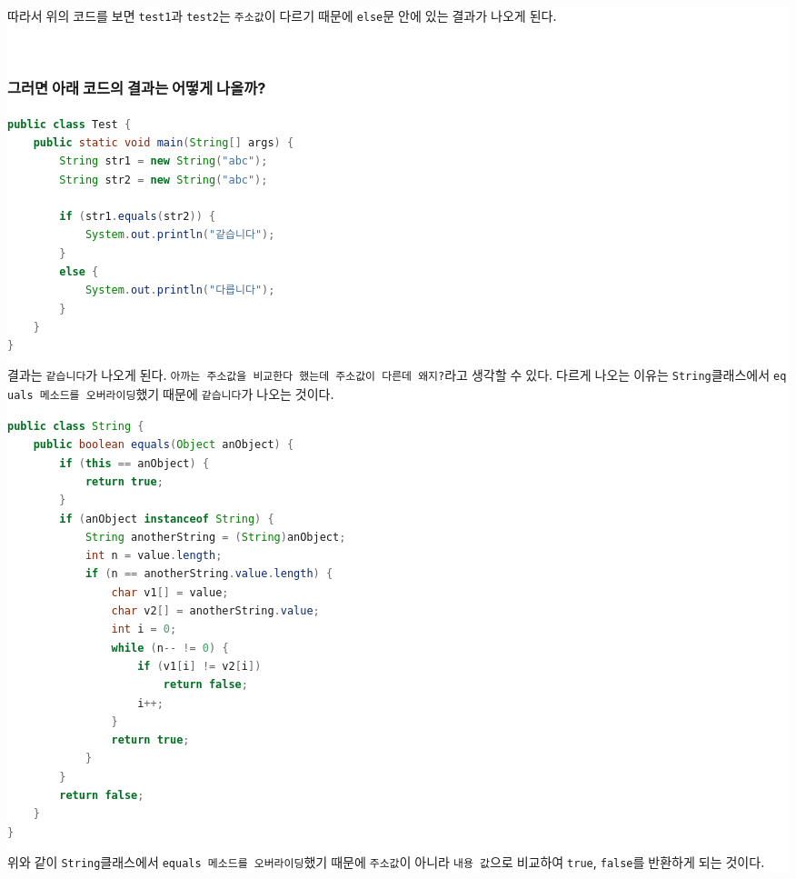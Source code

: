 따라서 위의 코드를 보면 `test1`과 `test2`는 `주소값`이 다르기 때문에 `else`문 안에 있는 결과가 나오게 된다.

<br>

### 그러면 아래 코드의 결과는 어떻게 나올까?

```java
public class Test {
    public static void main(String[] args) {
        String str1 = new String("abc");
        String str2 = new String("abc");
        
        if (str1.equals(str2)) {
            System.out.println("같습니다");
        }
        else {
            System.out.println("다릅니다");
        }
    }
}
```

결과는 `같습니다`가 나오게 된다. `아까는 주소값을 비교한다 했는데 주소값이 다른데 왜지?`라고 생각할 수 있다. 다르게 나오는 이유는
`String`클래스에서 `equals 메소드를 오버라이딩`했기 때문에 `같습니다`가 나오는 것이다.

```java
public class String {
    public boolean equals(Object anObject) {
        if (this == anObject) {
            return true;
        }
        if (anObject instanceof String) {
            String anotherString = (String)anObject;
            int n = value.length;
            if (n == anotherString.value.length) {
                char v1[] = value;
                char v2[] = anotherString.value;
                int i = 0;
                while (n-- != 0) {
                    if (v1[i] != v2[i])
                        return false;
                    i++;
                }
                return true;
            }
        }
        return false;
    }
}
```

위와 같이 `String`클래스에서 `equals 메소드를 오버라이딩`했기 때문에 `주소값`이 아니라 `내용 값`으로 비교하여 `true`, `false`를
반환하게 되는 것이다.

